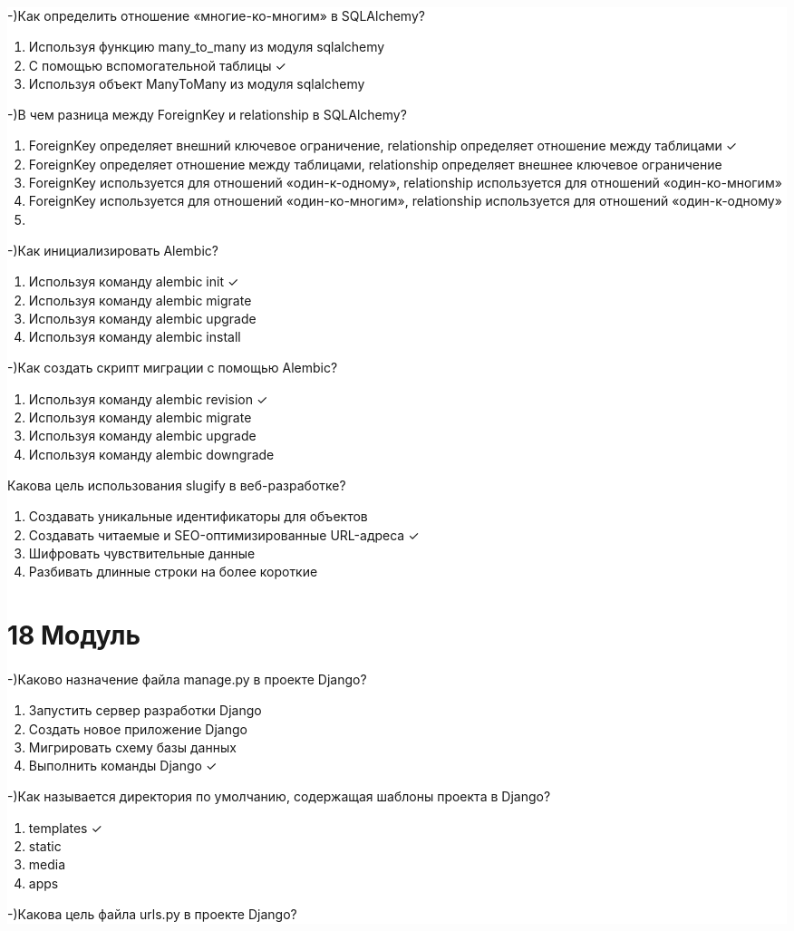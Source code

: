-)Как определить отношение «многие-ко-многим» в SQLAlchemy?

1) Используя функцию many_to_many из модуля sqlalchemy
2) С помощью вспомогательной таблицы ✓
3) Используя объект ManyToMany из модуля sqlalchemy

-)В чем разница между ForeignKey и relationship в SQLAlchemy?

1) ForeignKey определяет внешний ключевое ограничение, relationship определяет отношение между таблицами ✓
2) ForeignKey определяет отношение между таблицами, relationship определяет внешнее ключевое ограничение
3) ForeignKey используется для отношений «один-к-одному», relationship используется для отношений «один-ко-многим»
4) ForeignKey используется для отношений «один-ко-многим», relationship используется для отношений «один-к-одному»
5)

-)Как инициализировать Alembic?

1) Используя команду alembic init ✓
2) Используя команду alembic migrate
3) Используя команду alembic upgrade
4) Используя команду alembic install

-)Как создать скрипт миграции с помощью Alembic?

1) Используя команду alembic revision ✓
2) Используя команду alembic migrate
3) Используя команду alembic upgrade
4) Используя команду alembic downgrade

Какова цель использования slugify в веб-разработке?

1) Создавать уникальные идентификаторы для объектов
2) Создавать читаемые и SEO-оптимизированные URL-адреса ✓
3) Шифровать чувствительные данные
4) Разбивать длинные строки на более короткие

# 18 Модуль

-)Каково назначение файла manage.py в проекте Django?

1) Запустить сервер разработки Django
2) Создать новое приложение Django
3) Мигрировать схему базы данных
4) Выполнить команды Django ✓

-)Как называется директория по умолчанию, содержащая шаблоны проекта в Django?

1) templates ✓
2) static
3) media
4) apps

-)Какова цель файла urls.py в проекте Django?
